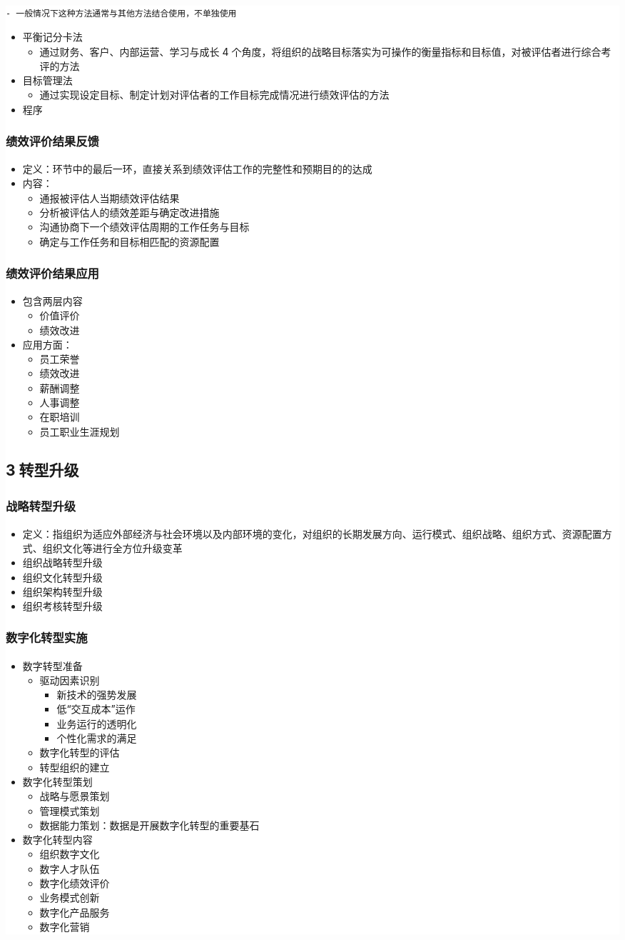     - 一般情况下这种方法通常与其他方法结合使用，不单独使用
  - 平衡记分卡法
    - 通过财务、客户、内部运营、学习与成长 4 个角度，将组织的战略目标落实为可操作的衡量指标和目标值，对被评估者进行综合考评的方法
  - 目标管理法
    - 通过实现设定目标、制定计划对评估者的工作目标完成情况进行绩效评估的方法
- 程序

### 绩效评价结果反馈

- 定义：环节中的最后一环，直接关系到绩效评估工作的完整性和预期目的的达成
- 内容：
  - 通报被评估人当期绩效评估结果
  - 分析被评估人的绩效差距与确定改进措施
  - 沟通协商下一个绩效评估周期的工作任务与目标
  - 确定与工作任务和目标相匹配的资源配置

### 绩效评价结果应用

- 包含两层内容
  - 价值评价
  - 绩效改进
- 应用方面：
  - 员工荣誉
  - 绩效改进
  - 薪酬调整
  - 人事调整
  - 在职培训
  - 员工职业生涯规划

## 3 转型升级

### 战略转型升级

- 定义：指组织为适应外部经济与社会环境以及内部环境的变化，对组织的长期发展方向、运行模式、组织战略、组织方式、资源配置方式、组织文化等进行全方位升级变革
- 组织战略转型升级
- 组织文化转型升级
- 组织架构转型升级
- 组织考核转型升级

### 数字化转型实施

- 数字转型准备
  - 驱动因素识别
    - 新技术的强势发展
    - 低“交互成本”运作
    - 业务运行的透明化
    - 个性化需求的满足
  - 数字化转型的评估
  - 转型组织的建立
- 数字化转型策划
  - 战略与愿景策划
  - 管理模式策划
  - 数据能力策划：数据是开展数字化转型的重要基石
- 数字化转型内容
  - 组织数字文化
  - 数字人才队伍
  - 数字化绩效评价
  - 业务模式创新
  - 数字化产品服务
  - 数字化营销
